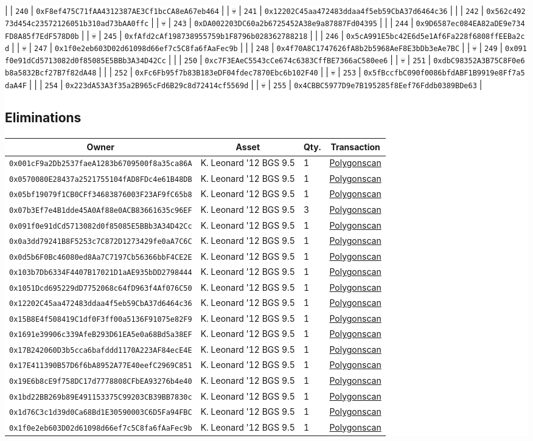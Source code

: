 |  | `240` | `0xF8ef475C71fAA4312387AE3Cf1bcCA8eA67eb464` |
| 💀 | `241` | `0x12202C45aa472483ddaa4f5eb59CbA37d6464c36` |
|  | `242` | `0x562c49273d454c23572126051b310ad73bAA0ffc` |
| 💀 | `243` | `0xDA002203DC60a2b6725452A38e9a87887Fd04395` |
|  | `244` | `0x9D6587ec084EA82aDE9e734FD8A85f7EdF578D0b` |
| 💀 | `245` | `0xfAfd2cAf198738955759b1F8796b028362788218` |
|  | `246` | `0x5cA991E5bc42E6d5e1Af6Fa228f6808ffEEBa2cd` |
| 💀 | `247` | `0x1f0e2eb603D02d61098d66ef7c5C8fa6fAaFec9b` |
|  | `248` | `0x4f70A8C1747626fA8b2b5968AeF8E3bDb3eAe7BC` |
| 💀 | `249` | `0x091f0e91dCd5713082d0f85085E5BBb3A34D42Cc` |
|  | `250` | `0xc7F3EAeC5543cCe674c6383CffBE7366aC580ee6` |
| 💀 | `251` | `0xdbC98352A3B75C8F0e6b8a5832Bcf27B7f82dA48` |
|  | `252` | `0xFc6Fb95f7b83B183eDF04fdec7870Ebc6b102F40` |
| 💀 | `253` | `0x5fBccfbC090f0086bfdABF1B9919e8Ff7a5daA4F` |
|  | `254` | `0x223dA53A3f35a2B965cFd6B29c8d72414cf5569d` |
| 💀 | `255` | `0x4CBBC5977D9e7B195285f8Eef76Fddb0389BDe63` |


## Eliminations

| Owner | Asset | Qty. | Transaction |
| --- | --- | --- | --- |
| `0x001cF9a2Db2537faeA1283b6709500f8a35ca86A` | K. Leonard '12 BGS 9.5 | 1 | [Polygonscan](https://polygonscan.com/tx/0xf6c9a1a25e2e84fb4eb6d7c669f5f83cd37dd3e5bbdaa6e9731b283912d50e0d) |
| `0x0570080E28437a2521755104fAD8FDc4e61B48DB` | K. Leonard '12 BGS 9.5 | 1 | [Polygonscan](https://polygonscan.com/tx/0xb927b6b10e571ce5cb7bfe2a20d2b7a08ab5c009fdea3cdb39ebf8dfc07fe7fb) |
| `0x05bf19079f1CB0CFf34683876003F23AF9fC65b8` | K. Leonard '12 BGS 9.5 | 1 | [Polygonscan](https://polygonscan.com/tx/0x01e118496f26e04d46f76507b7661418978146349a3fc6f4ad85cffb231a7cbb) |
| `0x07b3Ef7e4B1dde45A0Af88e0ACB83661635c96EF` | K. Leonard '12 BGS 9.5 | 3 | [Polygonscan](https://polygonscan.com/tx/0x65a50694382dd8de4f76722ecda6b2fae8bc5b9f2ee2af6c1ba1d4cd7483657a) |
| `0x091f0e91dCd5713082d0f85085E5BBb3A34D42Cc` | K. Leonard '12 BGS 9.5 | 1 | [Polygonscan](https://polygonscan.com/tx/0x9eee32a534ed6f09f45fa564ba2a3fcbfbeab4d81841ffea9400330c4994e538) |
| `0x0a3dd79241B8F5253c7C872D1273429fe0aA7C6C` | K. Leonard '12 BGS 9.5 | 1 | [Polygonscan](https://polygonscan.com/tx/0xb9378a7f35e8ea75513d9468be3fbfc549dd49b470d057108234e96b42ec1617) |
| `0x0d5b6F0Bc46080ed8Aa7C7197Cb56366bbF4CE2E` | K. Leonard '12 BGS 9.5 | 1 | [Polygonscan](https://polygonscan.com/tx/0xc26866311361fa8cd8e24be8a0e9150341f5807fee872421e3d519e393c697d3) |
| `0x103b7Db6334F4407B17021D1aAE935bDD2798444` | K. Leonard '12 BGS 9.5 | 1 | [Polygonscan](https://polygonscan.com/tx/0x41ebe47a55c3be836e0c9f9893232f2a15ea66b8af2229e82a1e90d672e6fbe1) |
| `0x1051Dcd695229dD7752068c64fD963f4Af076C50` | K. Leonard '12 BGS 9.5 | 1 | [Polygonscan](https://polygonscan.com/tx/0xc6978c6e69c48583fc30d21247895eeec28ea07eb61f30668b910283e43f1689) |
| `0x12202C45aa472483ddaa4f5eb59CbA37d6464c36` | K. Leonard '12 BGS 9.5 | 1 | [Polygonscan](https://polygonscan.com/tx/0x9cb154ee0fbae5911c2747209a66cdd96e02e437533416d31f3d5cadec8f7f6e) |
| `0x15B8E4f508419C1df0F3ff00a5136F91075e82F9` | K. Leonard '12 BGS 9.5 | 1 | [Polygonscan](https://polygonscan.com/tx/0xcfeb42cedfc868151b026543c002b4edd28436972eac48ec1ea5dd3895897297) |
| `0x1691e39906c339AfeB293D61EA5e0a68Bd5a38EF` | K. Leonard '12 BGS 9.5 | 1 | [Polygonscan](https://polygonscan.com/tx/0xb30cd2c82a96626357e5645ae840a8121db5d3c38c38aabe7cb5e89b64733b9a) |
| `0x17B242060D3b5cca6bafddd1170A223AF84ecE4E` | K. Leonard '12 BGS 9.5 | 1 | [Polygonscan](https://polygonscan.com/tx/0xd07f5862f462eaf9ea0e41351285bf242a561fd6fb45fd2208c00b050d1f5ab7) |
| `0x17E411390B57D6f6bA8952A77E40eefC2969C851` | K. Leonard '12 BGS 9.5 | 1 | [Polygonscan](https://polygonscan.com/tx/0x52c4080b3b87735812d4da3c73fe63f606365a18533aa0559b8c989302c083a7) |
| `0x19E6b8cE9f758DC17d7778808CFbEA93276b4e40` | K. Leonard '12 BGS 9.5 | 1 | [Polygonscan](https://polygonscan.com/tx/0x9e5834727b7699442da8e76cc8ca9dee052fbbde7011df3f9011b5aac8096a2b) |
| `0x1bd22BB269b89E491153375C99203CB39BB7830c` | K. Leonard '12 BGS 9.5 | 1 | [Polygonscan](https://polygonscan.com/tx/0xc3cb24d1dfb905a74adc03a2d11ceea40d9d9bab577b9f0a4ecb6b289b0cbf6a) |
| `0x1d76C3c1d39d0Ca68Bd1E30590003C6D5Fa94FBC` | K. Leonard '12 BGS 9.5 | 1 | [Polygonscan](https://polygonscan.com/tx/0x35de7075576a7f90fb808846516fbfc331e4c3ece53ac7cbe296437e5fe534de) |
| `0x1f0e2eb603D02d61098d66ef7c5C8fa6fAaFec9b` | K. Leonard '12 BGS 9.5 | 1 | [Polygonscan](https://polygonscan.com/tx/0xe584a5db38d1e95fb15f31c25905c32a37b6c0f42bc30d61b2dea60d2602685a) |